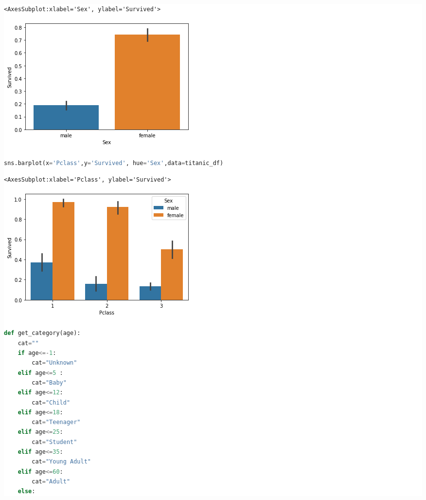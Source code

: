     <AxesSubplot:xlabel='Sex', ylabel='Survived'>




    
![png](output_11_1.png)
    



```python
sns.barplot(x='Pclass',y='Survived', hue='Sex',data=titanic_df)
```




    <AxesSubplot:xlabel='Pclass', ylabel='Survived'>




    
![png](output_12_1.png)
    



```python
def get_category(age):
    cat=""
    if age<=-1:
        cat="Unknown"
    elif age<=5 :
        cat="Baby"
    elif age<=12:
        cat="Child"
    elif age<=18:
        cat="Teenager"
    elif age<=25:
        cat="Student"
    elif age<=35:
        cat="Young Adult"
    elif age<=60:
        cat="Adult"
    else:
```